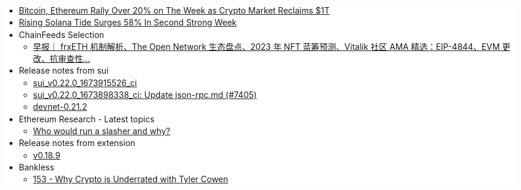   - [Bitcoin, Ethereum Rally Over 20% on The Week as Crypto Market Reclaims $1T](https://decrypt.co/119291/bitcoin-ethereum-rally-week-crypto-market-reclaims-1t)
  - [Rising Solana Tide Surges 58% In Second Strong Week](https://decrypt.co/119286/solana-sol-price-rising-bonk-helium)
- ChainFeeds Selection
  - [早报｜ frxETH 机制解析、The Open Network 生态盘点、2023 年 NFT 蓝筹预测、Vitalik 社区 AMA 精选：EIP-4844、EVM 更改、抗审查性…](https://chainfeeds.substack.com/p/frxeth-the-open-network-2023-nft)
- Release notes from sui
  - [sui_v0.22.0_1673915526_ci](https://github.com/MystenLabs/sui/releases/tag/sui_v0.22.0_1673915526_ci)
  - [sui_v0.22.0_1673898338_ci: Update json-rpc.md (#7405)](https://github.com/MystenLabs/sui/releases/tag/sui_v0.22.0_1673898338_ci)
  - [devnet-0.21.2](https://github.com/MystenLabs/sui/releases/tag/devnet-0.21.2)
- Ethereum Research - Latest topics
  - [Who would run a slasher and why?](https://ethresear.ch/t/who-would-run-a-slasher-and-why/14623)
- Release notes from extension
  - [v0.18.9](https://github.com/tallyhowallet/extension/releases/tag/v0.18.9)
- Bankless
  - [153 - Why Crypto is Underrated with Tyler Cowen](http://sites.libsyn.com/247424/153-why-crypto-is-underrated-with-tyler-cowen)
